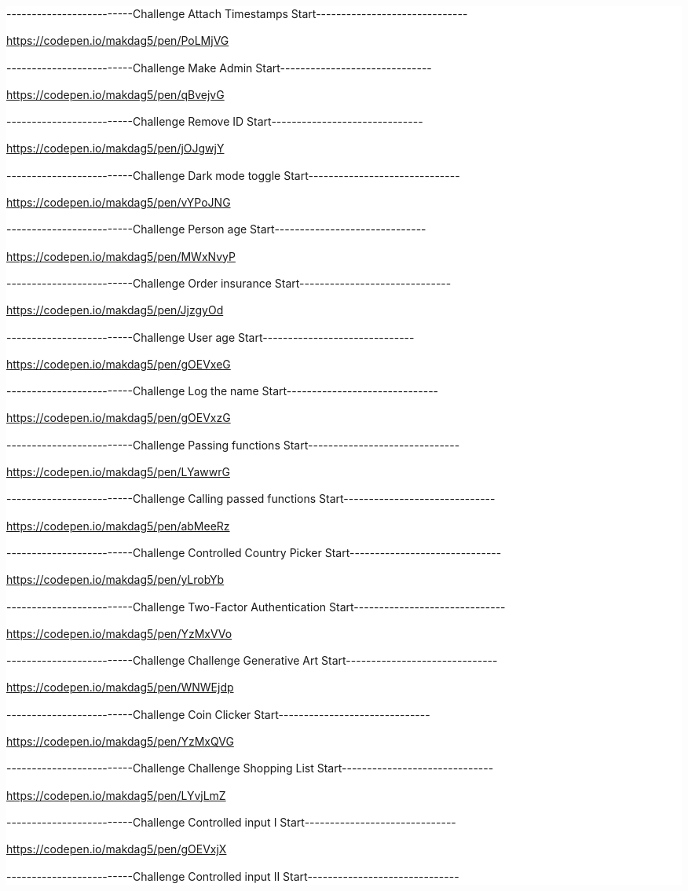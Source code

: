 -------------------------Challenge Attach Timestamps Start------------------------------

https://codepen.io/makdag5/pen/PoLMjVG

-------------------------Challenge Make Admin Start------------------------------

https://codepen.io/makdag5/pen/qBvejvG

-------------------------Challenge Remove ID Start------------------------------

https://codepen.io/makdag5/pen/jOJgwjY

-------------------------Challenge Dark mode toggle Start------------------------------

https://codepen.io/makdag5/pen/vYPoJNG

-------------------------Challenge Person age Start------------------------------

https://codepen.io/makdag5/pen/MWxNvyP

-------------------------Challenge Order insurance Start------------------------------

https://codepen.io/makdag5/pen/JjzgyOd

-------------------------Challenge User age Start------------------------------

https://codepen.io/makdag5/pen/gOEVxeG

-------------------------Challenge Log the name Start------------------------------

https://codepen.io/makdag5/pen/gOEVxzG

-------------------------Challenge Passing functions Start------------------------------

https://codepen.io/makdag5/pen/LYawwrG

-------------------------Challenge Calling passed functions Start------------------------------

https://codepen.io/makdag5/pen/abMeeRz

-------------------------Challenge Controlled Country Picker Start------------------------------

https://codepen.io/makdag5/pen/yLrobYb

-------------------------Challenge Two-Factor Authentication Start------------------------------

https://codepen.io/makdag5/pen/YzMxVVo

-------------------------Challenge Challenge Generative Art Start------------------------------

https://codepen.io/makdag5/pen/WNWEjdp

-------------------------Challenge Coin Clicker Start------------------------------

https://codepen.io/makdag5/pen/YzMxQVG

-------------------------Challenge Challenge Shopping List Start------------------------------

https://codepen.io/makdag5/pen/LYvjLmZ

-------------------------Challenge Controlled input I Start------------------------------

https://codepen.io/makdag5/pen/gOEVxjX

-------------------------Challenge Controlled input II Start------------------------------
